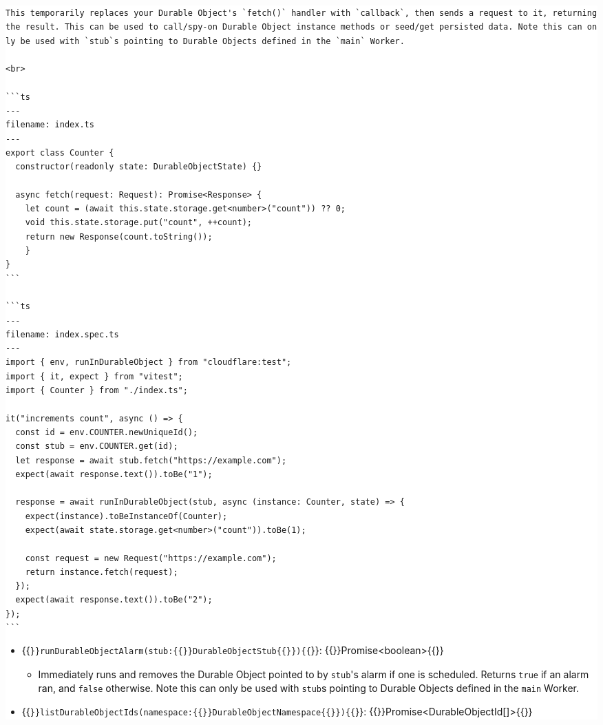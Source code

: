     This temporarily replaces your Durable Object's `fetch()` handler with `callback`, then sends a request to it, returning the result. This can be used to call/spy-on Durable Object instance methods or seed/get persisted data. Note this can only be used with `stub`s pointing to Durable Objects defined in the `main` Worker.

    <br>

    ```ts
    ---
    filename: index.ts
    ---
    export class Counter {
      constructor(readonly state: DurableObjectState) {}

      async fetch(request: Request): Promise<Response> {
        let count = (await this.state.storage.get<number>("count")) ?? 0;
        void this.state.storage.put("count", ++count);
        return new Response(count.toString());
    	}
    }
    ```

    ```ts
    ---
    filename: index.spec.ts
    ---
    import { env, runInDurableObject } from "cloudflare:test";
    import { it, expect } from "vitest";
    import { Counter } from "./index.ts";

    it("increments count", async () => {
      const id = env.COUNTER.newUniqueId();
      const stub = env.COUNTER.get(id);
      let response = await stub.fetch("https://example.com");
      expect(await response.text()).toBe("1");

      response = await runInDurableObject(stub, async (instance: Counter, state) => {
        expect(instance).toBeInstanceOf(Counter);
        expect(await state.storage.get<number>("count")).toBe(1);

        const request = new Request("https://example.com");
        return instance.fetch(request);
      });
      expect(await response.text()).toBe("2");
    });
    ```

- {{<code>}}runDurableObjectAlarm(stub:{{<param-type>}}DurableObjectStub{{</param-type>}}){{</code>}}: {{<type>}}Promise\<boolean>{{</type>}}

  - Immediately runs and removes the Durable Object pointed to by `stub`'s alarm if one is scheduled. Returns `true` if an alarm ran, and `false` otherwise. Note this can only be used with `stub`s pointing to Durable Objects defined in the `main` Worker.

- {{<code>}}listDurableObjectIds(namespace:{{<param-type>}}DurableObjectNamespace{{</param-type>}}){{</code>}}: {{<type>}}Promise\<DurableObjectId[]>{{</type>}}
